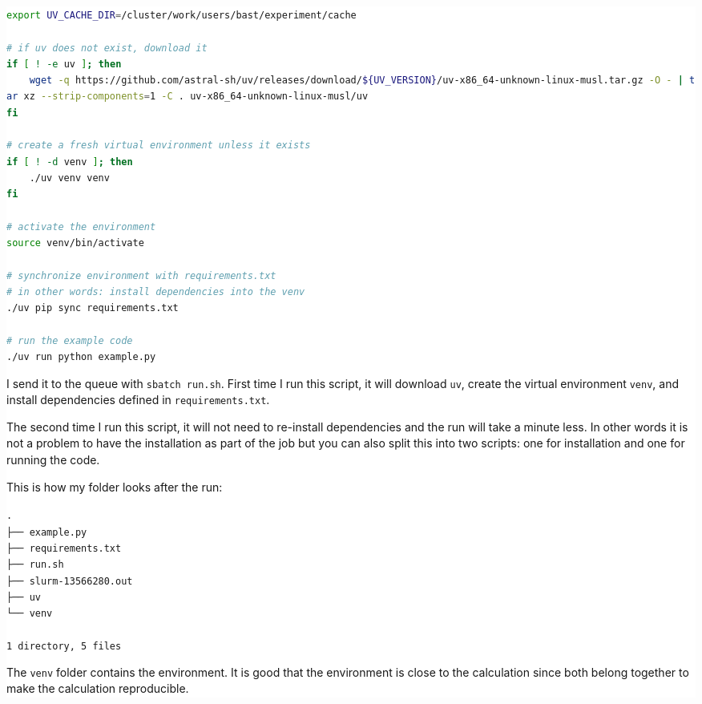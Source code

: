 ```bash
export UV_CACHE_DIR=/cluster/work/users/bast/experiment/cache

# if uv does not exist, download it
if [ ! -e uv ]; then
    wget -q https://github.com/astral-sh/uv/releases/download/${UV_VERSION}/uv-x86_64-unknown-linux-musl.tar.gz -O - | tar xz --strip-components=1 -C . uv-x86_64-unknown-linux-musl/uv
fi

# create a fresh virtual environment unless it exists
if [ ! -d venv ]; then
    ./uv venv venv
fi

# activate the environment
source venv/bin/activate

# synchronize environment with requirements.txt
# in other words: install dependencies into the venv
./uv pip sync requirements.txt

# run the example code
./uv run python example.py
```

I send it to the queue with `sbatch run.sh`. First time I run this script, it
will download `uv`, create the virtual environment `venv`, and install
dependencies defined in `requirements.txt`.

The second time I run this script, it will not need to re-install dependencies
and the run will take a minute less. In other words it is not a
problem to have the installation as part of the job but you can also split this
into two scripts: one for installation and one for running the code.

This is how my folder looks after the run:
```
.
├── example.py
├── requirements.txt
├── run.sh
├── slurm-13566280.out
├── uv
└── venv

1 directory, 5 files
```

The `venv` folder contains the environment. It is good that the environment is close to the calculation
since both belong together to make the calculation reproducible.
